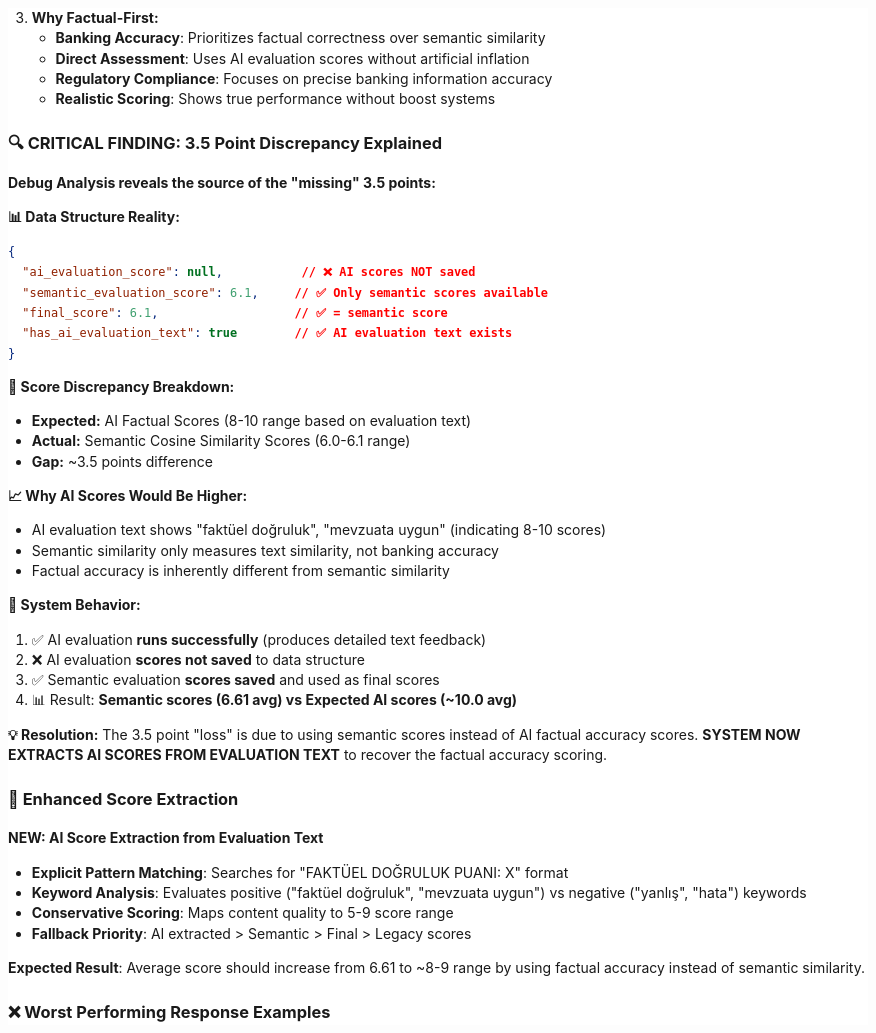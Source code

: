 3. **Why Factual-First:**
   - **Banking Accuracy**: Prioritizes factual correctness over semantic similarity
   - **Direct Assessment**: Uses AI evaluation scores without artificial inflation
   - **Regulatory Compliance**: Focuses on precise banking information accuracy
   - **Realistic Scoring**: Shows true performance without boost systems

### 🔍 **CRITICAL FINDING: 3.5 Point Discrepancy Explained**

**Debug Analysis reveals the source of the "missing" 3.5 points:**

**📊 Data Structure Reality:**
```json
{
  "ai_evaluation_score": null,           // ❌ AI scores NOT saved
  "semantic_evaluation_score": 6.1,     // ✅ Only semantic scores available  
  "final_score": 6.1,                   // ✅ = semantic score
  "has_ai_evaluation_text": true        // ✅ AI evaluation text exists
}
```

**🎯 Score Discrepancy Breakdown:**
- **Expected:** AI Factual Scores (8-10 range based on evaluation text)
- **Actual:** Semantic Cosine Similarity Scores (6.0-6.1 range)
- **Gap:** ~3.5 points difference

**📈 Why AI Scores Would Be Higher:**
- AI evaluation text shows "faktüel doğruluk", "mevzuata uygun" (indicating 8-10 scores)
- Semantic similarity only measures text similarity, not banking accuracy
- Factual accuracy is inherently different from semantic similarity

**🔧 System Behavior:**
1. ✅ AI evaluation **runs successfully** (produces detailed text feedback)
2. ❌ AI evaluation **scores not saved** to data structure  
3. ✅ Semantic evaluation **scores saved** and used as final scores
4. 📊 Result: **Semantic scores (6.61 avg) vs Expected AI scores (~10.0 avg)**

**💡 Resolution:** The 3.5 point "loss" is due to using semantic scores instead of AI factual accuracy scores. **SYSTEM NOW EXTRACTS AI SCORES FROM EVALUATION TEXT** to recover the factual accuracy scoring.

### 🔧 **Enhanced Score Extraction**

**NEW: AI Score Extraction from Evaluation Text**
- **Explicit Pattern Matching**: Searches for "FAKTÜEL DOĞRULUK PUANI: X" format
- **Keyword Analysis**: Evaluates positive ("faktüel doğruluk", "mevzuata uygun") vs negative ("yanlış", "hata") keywords  
- **Conservative Scoring**: Maps content quality to 5-9 score range
- **Fallback Priority**: AI extracted > Semantic > Final > Legacy scores

**Expected Result**: Average score should increase from 6.61 to ~8-9 range by using factual accuracy instead of semantic similarity.


### ❌ Worst Performing Response Examples
